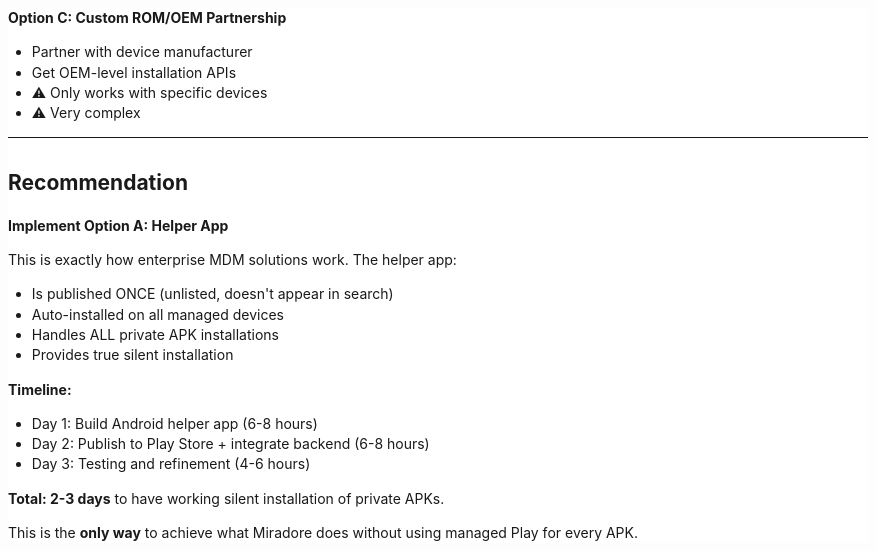 **Option C: Custom ROM/OEM Partnership**
- Partner with device manufacturer
- Get OEM-level installation APIs
- ⚠️ Only works with specific devices
- ⚠️ Very complex

---

## Recommendation

**Implement Option A: Helper App**

This is exactly how enterprise MDM solutions work. The helper app:
- Is published ONCE (unlisted, doesn't appear in search)
- Auto-installed on all managed devices
- Handles ALL private APK installations
- Provides true silent installation

**Timeline:**
- Day 1: Build Android helper app (6-8 hours)
- Day 2: Publish to Play Store + integrate backend (6-8 hours)
- Day 3: Testing and refinement (4-6 hours)

**Total: 2-3 days** to have working silent installation of private APKs.

This is the **only way** to achieve what Miradore does without using managed Play for every APK.
